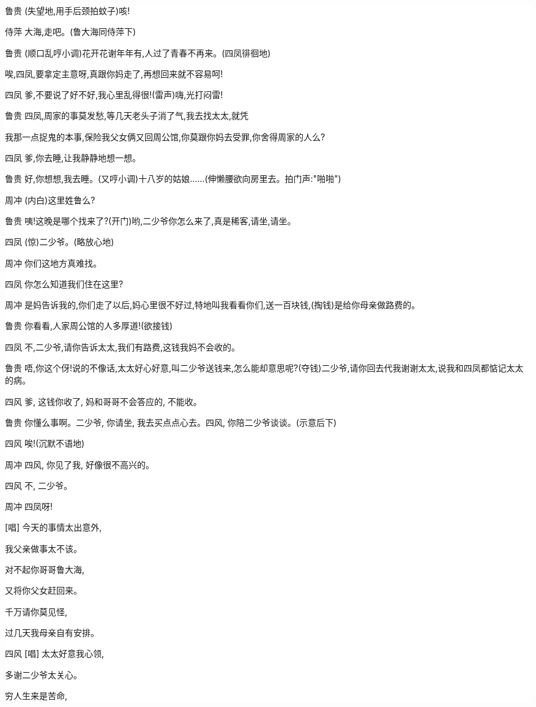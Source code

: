鲁贵 (失望地,用手后颈拍蚊子)咳!

侍萍 大海,走吧。(鲁大海同侍萍下)

鲁贵 (顺口乱哼小调)花开花谢年年有,人过了青春不再来。(四凤徘徊地)

唉,四凤,要拿定主意呀,真跟你妈走了,再想回来就不容易呵!

四凤 爹,不要说了好不好,我心里乱得很!(雷声)嗨,光打闷雷!

鲁贵 四凤,周家的事莫发愁,等几天老头子消了气,我去找太太,就凭

我那一点捉鬼的本事,保险我父女俩又回周公馆,你莫跟你妈去受罪,你舍得周家的人么?

四凤 爹,你去睡,让我静静地想一想。

鲁贵 好,你想想,我去睡。(又哼小调)十八岁的姑娘……(伸懒腰欲向房里去。拍门声:"啪啪")

周冲 (内白)这里姓鲁么?

鲁贵 咦!这晚是哪个找来了?(开门)哟,二少爷你怎么来了,真是稀客,请坐,请坐。

四凤 (惊)二少爷。(略放心地)

周冲 你们这地方真难找。

四凤 你怎么知道我们住在这里?

周冲 是妈告诉我的,你们走了以后,妈心里很不好过,特地叫我看看你们,送一百块钱,(掏钱)是给你母亲做路费的。

鲁贵 你看看,人家周公馆的人多厚道!(欲接钱)

四凤 不,二少爷,请你告诉太太,我们有路费,这钱我妈不会收的。

鲁贵 唔,你这个伢!说的不像话,太太好心好意,叫二少爷送钱来,怎么能却意思呢?(夺钱)二少爷,请你回去代我谢谢太太,说我和四凤都惦记太太的病。

四风 爹, 这钱你收了, 妈和哥哥不会答应的, 不能收。

鲁贵 你懂么事啊。二少爷, 你请坐, 我去买点点心去。四风, 你陪二少爷谈谈。(示意后下)

四风 唉!(沉默不语地)

周冲 四风, 你见了我, 好像很不高兴的。

四风 不, 二少爷。

周冲 四凤呀!

[唱] 今天的事情太出意外,

我父亲做事太不该。

对不起你哥哥鲁大海,

又将你父女赶回来。

千万请你莫见怪,

过几天我母亲自有安排。

四风 [唱] 太太好意我心领,

多谢二少爷太关心。

穷人生来是苦命,
